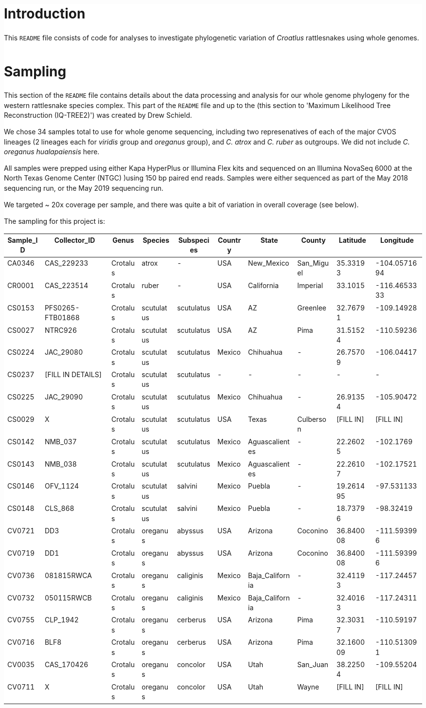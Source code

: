 # Introduction

This `README` file consists of code for analyses to investigate phylogenetic variation of *Croatlus* rattlesnakes using whole genomes.

# Sampling

This section of the `README` file contains details about the data processing and analysis for our whole
genome phylogeny for the western rattlesnake species complex. This part of the `README` file and up to the (this section to 'Maximum Likelihood Tree Reconstruction (IQ-TREE2)') was created by Drew Schield.

We chose 34 samples total to use for whole genome sequencing, including two represenatives of each of the major CVOS lineages (2 lineages each for *viridis* group and *oreganus* group), and *C. atrox*
and *C. ruber* as outgroups. We did not include *C. oreganus hualapaiensis* here.

All samples were prepped using either Kapa HyperPlus or Illumina Flex kits and sequenced
on an Illumina NovaSeq 6000 at the North Texas Genome Center (NTGC) )using 150 bp paired end reads.
Samples were either sequenced as part of the May 2018 sequencing run, or the May 2019 sequencing
run.

We targeted ~ 20x coverage per sample, and there was quite a bit of variation in overall coverage (see below).

The sampling for this project is:

| Sample_ID | Collector_ID      | Genus    | Species    | Subspecies | Country | State           | County     | Latitude  | Longitude    |
| --------- | ----------------- | -------- | ---------- | ---------- | ------- | --------------- | ---------- | --------- | ------------ |
| CA0346    | CAS_229233        | Crotalus | atrox      | -          | USA     | New_Mexico      | San_Miguel | 35.33193  | -104.0571694 |
| CR0001    | CAS_223514        | Crotalus | ruber      | -          | USA     | California      | Imperial   | 33.1015   | -116.4653333 |
| CS0153    | PFS0265-FTB01868  | Crotalus | scutulatus | scutulatus | USA     | AZ              | Greenlee   | 32.76791  | -109.14928   |
| CS0027    | NTRC926           | Crotalus | scutulatus | scutulatus | USA     | AZ              | Pima       | 31.51524  | -110.59236   |
| CS0224    | JAC_29080         | Crotalus | scutulatus | scutulatus | Mexico  | Chihuahua       | -          | 26.75709  | -106.04417   |
| CS0237    | [FILL IN DETAILS] | Crotalus | scutulatus | scutulatus | -       | -               | -          | -         | -            |
| CS0225    | JAC_29090         | Crotalus | scutulatus | scutulatus | Mexico  | Chihuahua       | -          | 26.91354  | -105.90472   |
| CS0029    | X                 | Crotalus | scutulatus | scutulatus | USA     | Texas           | Culberson  | [FILL IN] | [FILL IN]    |
| CS0142    | NMB_037           | Crotalus | scutulatus | scutulatus | Mexico  | Aguascalientes  | -          | 22.26025  | -102.1769    |
| CS0143    | NMB_038           | Crotalus | scutulatus | scutulatus | Mexico  | Aguascalientes  | -          | 22.26107  | -102.17521   |
| CS0146    | OFV_1124          | Crotalus | scutulatus | salvini    | Mexico  | Puebla          | -          | 19.261495 | -97.531133   |
| CS0148    | CLS_868           | Crotalus | scutulatus | salvini    | Mexico  | Puebla          | -          | 18.73796  | -98.32419    |
| CV0721    | DD3               | Crotalus | oreganus   | abyssus    | USA     | Arizona         | Coconino   | 36.840008 | -111.593996  |
| CV0719    | DD1               | Crotalus | oreganus   | abyssus    | USA     | Arizona         | Coconino   | 36.840008 | -111.593996  |
| CV0736    | 081815RWCA        | Crotalus | oreganus   | caliginis  | Mexico  | Baja_California | -          | 32.41193  | -117.24457   |
| CV0732    | 050115RWCB        | Crotalus | oreganus   | caliginis  | Mexico  | Baja_California | -          | 32.40163  | -117.24311   |
| CV0755    | CLP_1942          | Crotalus | oreganus   | cerberus   | USA     | Arizona         | Pima       | 32.30317  | -110.59197   |
| CV0716    | BLF8              | Crotalus | oreganus   | cerberus   | USA     | Arizona         | Pima       | 32.160009 | -110.513091  |
| CV0035    | CAS_170426        | Crotalus | oreganus   | concolor   | USA     | Utah            | San_Juan   | 38.22504  | -109.55204   |
| CV0711    | X                 | Crotalus | oreganus   | concolor   | USA     | Utah            | Wayne      | [FILL IN] | [FILL IN]    |